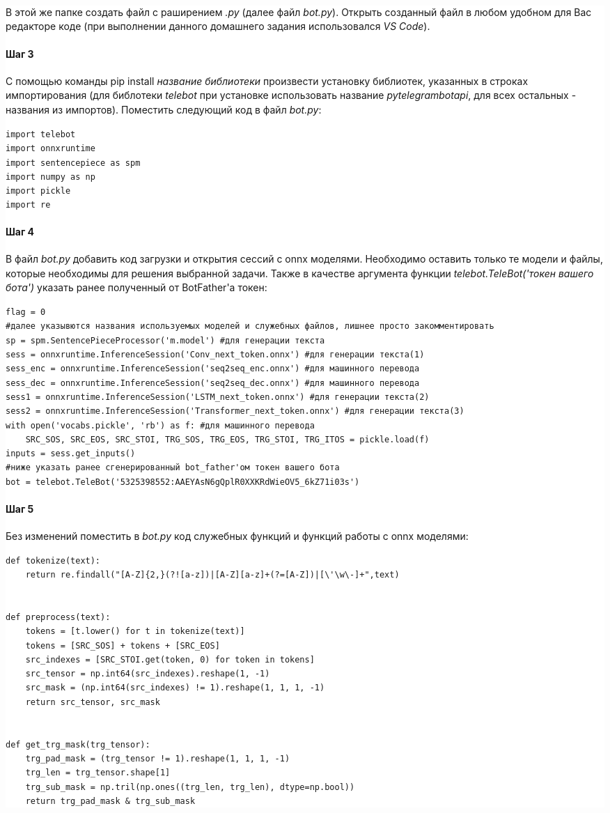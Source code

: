 В этой же папке создать файл с раширением *.py* (далее файл *bot.py*). Открыть созданный файл в любом удобном для Вас редакторе коде (при выполнении данного домашнего задания использовался *VS Code*).
#### Шаг 3
С помощью команды pip install *название библиотеки* произвести установку библиотек, указанных в строках импортирования (для библотеки *telebot* при установке использовать название *pytelegrambotapi*, для всех остальных - названия из импортов). Поместить следующий код в файл *bot.py*:

```
import telebot
import onnxruntime
import sentencepiece as spm
import numpy as np
import pickle
import re
```

#### Шаг 4
В файл *bot.py* добавить код загрузки и открытия сессий с onnx моделями. Необходимо оставить только те модели и файлы, которые необходимы для решения выбранной задачи. Также в качестве аргумента функции *telebot.TeleBot('токен вашего бота')* указать ранее полученный от BotFather'а токен:

```
flag = 0
#далее указывются названия используемых моделей и служебных файлов, лишнее просто закомментировать
sp = spm.SentencePieceProcessor('m.model') #для генерации текста
sess = onnxruntime.InferenceSession('Conv_next_token.onnx') #для генерации текста(1)
sess_enc = onnxruntime.InferenceSession('seq2seq_enc.onnx') #для машинного перевода
sess_dec = onnxruntime.InferenceSession('seq2seq_dec.onnx') #для машинного перевода
sess1 = onnxruntime.InferenceSession('LSTM_next_token.onnx') #для генерации текста(2)
sess2 = onnxruntime.InferenceSession('Transformer_next_token.onnx') #для генерации текста(3)
with open('vocabs.pickle', 'rb') as f: #для машинного перевода
	SRC_SOS, SRC_EOS, SRC_STOI, TRG_SOS, TRG_EOS, TRG_STOI, TRG_ITOS = pickle.load(f)
inputs = sess.get_inputs()
#ниже указать ранее сгенерированный bot_father'ом токен вашего бота
bot = telebot.TeleBot('5325398552:AAEYAsN6gQplR0XXKRdWieOV5_6kZ71i03s')
```

#### Шаг 5
Без изменений поместить в *bot.py* код служебных функций и функций работы с onnx моделями:

```
def tokenize(text):
	return re.findall("[A-Z]{2,}(?![a-z])|[A-Z][a-z]+(?=[A-Z])|[\'\w\-]+",text)


def preprocess(text):
	tokens = [t.lower() for t in tokenize(text)]
	tokens = [SRC_SOS] + tokens + [SRC_EOS]
	src_indexes = [SRC_STOI.get(token, 0) for token in tokens]
	src_tensor = np.int64(src_indexes).reshape(1, -1)
	src_mask = (np.int64(src_indexes) != 1).reshape(1, 1, 1, -1)
	return src_tensor, src_mask


def get_trg_mask(trg_tensor):
	trg_pad_mask = (trg_tensor != 1).reshape(1, 1, 1, -1)
	trg_len = trg_tensor.shape[1]
	trg_sub_mask = np.tril(np.ones((trg_len, trg_len), dtype=np.bool))
	return trg_pad_mask & trg_sub_mask
```
